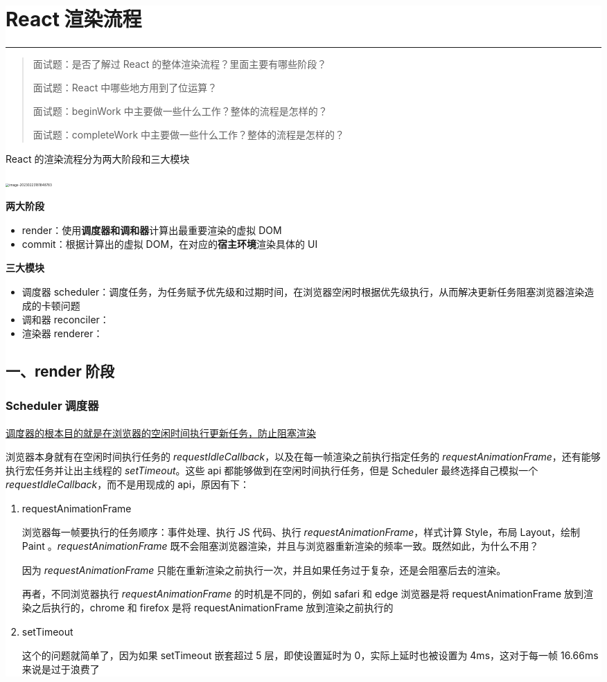 # React 渲染流程

---



> 面试题：是否了解过 React 的整体渲染流程？里面主要有哪些阶段？
>
> 面试题：React 中哪些地方用到了位运算？
>
> 面试题：beginWork 中主要做一些什么工作？整体的流程是怎样的？
>
> 面试题：completeWork 中主要做一些什么工作？整体的流程是怎样的？





React 的渲染流程分为两大阶段和三大模块

<img src="https://xiejie-typora.oss-cn-chengdu.aliyuncs.com/2023-02-23-101849.png" alt="image-20230223181848783" style="zoom:33%;" />	

**两大阶段**

- render：使用**调度器和调和器**计算出最重要渲染的虚拟 DOM
- commit：根据计算出的虚拟 DOM，在对应的**宿主环境**渲染具体的 UI

**三大模块**

- 调度器 scheduler：调度任务，为任务赋予优先级和过期时间，在浏览器空闲时根据优先级执行，从而解决更新任务阻塞浏览器渲染造成的卡顿问题
- 调和器 reconciler：
- 渲染器 renderer：



## 一、render 阶段



### Scheduler 调度器

<u>调度器的根本目的就是在浏览器的空闲时间执行更新任务，防止阻塞渲染</u>

浏览器本身就有在空闲时间执行任务的 *requestIdleCallback*，以及在每一帧渲染之前执行指定任务的 *requestAnimationFrame*，还有能够执行宏任务并让出主线程的 *setTimeout*。这些 api 都能够做到在空闲时间执行任务，但是 Scheduler 最终选择自己模拟一个 *requestIdleCallback*，而不是用现成的 api，原因有下：

1. requestAnimationFrame

   浏览器每一帧要执行的任务顺序：事件处理、执行 JS 代码、执行 *requestAnimationFrame*，样式计算 Style，布局 Layout，绘制 Paint 。*requestAnimationFrame* 既不会阻塞浏览器渲染，并且与浏览器重新渲染的频率一致。既然如此，为什么不用？

   因为 *requestAnimationFrame* 只能在重新渲染之前执行一次，并且如果任务过于复杂，还是会阻塞后去的渲染。

   再者，不同浏览器执行 *requestAnimationFrame* 的时机是不同的，例如 safari 和 edge 浏览器是将 requestAnimationFrame 放到渲染之后执行的，chrome 和 firefox 是将 requestAnimationFrame 放到渲染之前执行的

2. setTimeout

   这个的问题就简单了，因为如果 setTimeout 嵌套超过 5 层，即使设置延时为 0，实际上延时也被设置为 4ms，这对于每一帧 16.66ms 来说是过于浪费了
